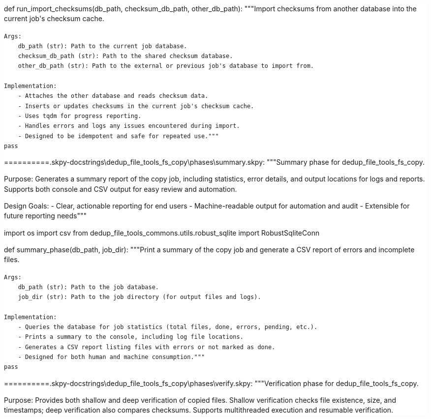 
def run_import_checksums(db_path, checksum_db_path, other_db_path):
    """Import checksums from another database into the current job's checksum cache.

    Args:
        db_path (str): Path to the current job database.
        checksum_db_path (str): Path to the shared checksum database.
        other_db_path (str): Path to the external or previous job's database to import from.

    Implementation:
        - Attaches the other database and reads checksum data.
        - Inserts or updates checksums in the current job's checksum cache.
        - Uses tqdm for progress reporting.
        - Handles errors and logs any issues encountered during import.
        - Designed to be idempotent and safe for repeated use."""
    pass


==========.skpy-docstrings\dedup_file_tools_fs_copy\phases\summary.skpy:
"""Summary phase for dedup_file_tools_fs_copy.

Purpose:
    Generates a summary report of the copy job, including statistics, error details, and output locations for logs and reports. Supports both console and CSV output for easy review and automation.

Design Goals:
    - Clear, actionable reporting for end users
    - Machine-readable output for automation and audit
    - Extensible for future reporting needs"""

import os
import csv
from dedup_file_tools_commons.utils.robust_sqlite import RobustSqliteConn


def summary_phase(db_path, job_dir):
    """Print a summary of the copy job and generate a CSV report of errors and incomplete files.

    Args:
        db_path (str): Path to the job database.
        job_dir (str): Path to the job directory (for output files and logs).

    Implementation:
        - Queries the database for job statistics (total files, done, errors, pending, etc.).
        - Prints a summary to the console, including log file locations.
        - Generates a CSV report listing files with errors or not marked as done.
        - Designed for both human and machine consumption."""
    pass


==========.skpy-docstrings\dedup_file_tools_fs_copy\phases\verify.skpy:
"""Verification phase for dedup_file_tools_fs_copy.

Purpose:
    Provides both shallow and deep verification of copied files. Shallow verification checks file existence, size, and timestamps; deep verification also compares checksums. Supports multithreaded execution and resumable verification.
